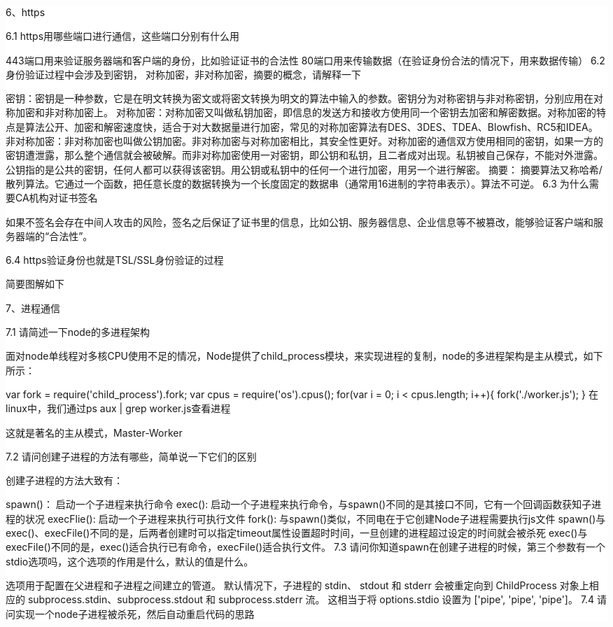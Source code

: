 6、https

6.1 https用哪些端口进行通信，这些端口分别有什么用

443端口用来验证服务器端和客户端的身份，比如验证证书的合法性
80端口用来传输数据（在验证身份合法的情况下，用来数据传输）
6.2 身份验证过程中会涉及到密钥， 对称加密，非对称加密，摘要的概念，请解释一下

密钥：密钥是一种参数，它是在明文转换为密文或将密文转换为明文的算法中输入的参数。密钥分为对称密钥与非对称密钥，分别应用在对称加密和非对称加密上。
对称加密：对称加密又叫做私钥加密，即信息的发送方和接收方使用同一个密钥去加密和解密数据。对称加密的特点是算法公开、加密和解密速度快，适合于对大数据量进行加密，常见的对称加密算法有DES、3DES、TDEA、Blowfish、RC5和IDEA。
非对称加密：非对称加密也叫做公钥加密。非对称加密与对称加密相比，其安全性更好。对称加密的通信双方使用相同的密钥，如果一方的密钥遭泄露，那么整个通信就会被破解。而非对称加密使用一对密钥，即公钥和私钥，且二者成对出现。私钥被自己保存，不能对外泄露。公钥指的是公共的密钥，任何人都可以获得该密钥。用公钥或私钥中的任何一个进行加密，用另一个进行解密。
摘要： 摘要算法又称哈希/散列算法。它通过一个函数，把任意长度的数据转换为一个长度固定的数据串（通常用16进制的字符串表示）。算法不可逆。
6.3 为什么需要CA机构对证书签名

如果不签名会存在中间人攻击的风险，签名之后保证了证书里的信息，比如公钥、服务器信息、企业信息等不被篡改，能够验证客户端和服务器端的“合法性”。

6.4 https验证身份也就是TSL/SSL身份验证的过程

简要图解如下



7、进程通信

7.1 请简述一下node的多进程架构

面对node单线程对多核CPU使用不足的情况，Node提供了child_process模块，来实现进程的复制，node的多进程架构是主从模式，如下所示：




var fork = require('child_process').fork;
var cpus = require('os').cpus();
for(var i = 0; i < cpus.length; i++){
 fork('./worker.js');
}
在linux中，我们通过ps aux | grep worker.js查看进程



这就是著名的主从模式，Master-Worker

7.2 请问创建子进程的方法有哪些，简单说一下它们的区别

创建子进程的方法大致有：

spawn()： 启动一个子进程来执行命令
exec(): 启动一个子进程来执行命令，与spawn()不同的是其接口不同，它有一个回调函数获知子进程的状况
execFlie(): 启动一个子进程来执行可执行文件
fork(): 与spawn()类似，不同电在于它创建Node子进程需要执行js文件
spawn()与exec()、execFile()不同的是，后两者创建时可以指定timeout属性设置超时时间，一旦创建的进程超过设定的时间就会被杀死
exec()与execFile()不同的是，exec()适合执行已有命令，execFile()适合执行文件。
7.3 请问你知道spawn在创建子进程的时候，第三个参数有一个stdio选项吗，这个选项的作用是什么，默认的值是什么。

选项用于配置在父进程和子进程之间建立的管道。
默认情况下，子进程的 stdin、 stdout 和 stderr 会被重定向到 ChildProcess 对象上相应的 subprocess.stdin、subprocess.stdout 和 subprocess.stderr 流。
这相当于将 options.stdio 设置为 ['pipe', 'pipe', 'pipe']。
7.4 请问实现一个node子进程被杀死，然后自动重启代码的思路
